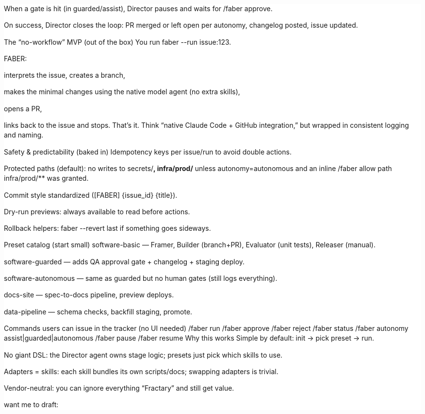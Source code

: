 When a gate is hit (in guarded/assist), Director pauses and waits for /faber approve.

On success, Director closes the loop: PR merged or left open per autonomy, changelog posted, issue updated.

The “no-workflow” MVP (out of the box)
You run faber --run issue:123.

FABER:

interprets the issue, creates a branch,

makes the minimal changes using the native model agent (no extra skills),

opens a PR,

links back to the issue and stops.
That’s it. Think “native Claude Code + GitHub integration,” but wrapped in consistent logging and naming.

Safety & predictability (baked in)
Idempotency keys per issue/run to avoid double actions.

Protected paths (default): no writes to secrets/**, infra/prod/** unless autonomy=autonomous and an inline /faber allow path infra/prod/** was granted.

Commit style standardized ([FABER] {issue_id} {title}).

Dry-run previews: always available to read before actions.

Rollback helpers: faber --revert last if something goes sideways.

Preset catalog (start small)
software-basic — Framer, Builder (branch+PR), Evaluator (unit tests), Releaser (manual).

software-guarded — adds QA approval gate + changelog + staging deploy.

software-autonomous — same as guarded but no human gates (still logs everything).

docs-site — spec-to-docs pipeline, preview deploys.

data-pipeline — schema checks, backfill staging, promote.

Commands users can issue in the tracker (no UI needed)
/faber run
/faber approve
/faber reject
/faber status
/faber autonomy assist|guarded|autonomous
/faber pause
/faber resume
Why this works
Simple by default: init → pick preset → run.

No giant DSL: the Director agent owns stage logic; presets just pick which skills to use.

Adapters = skills: each skill bundles its own scripts/docs; swapping adapters is trivial.

Vendor-neutral: you can ignore everything “Fractary” and still get value.

want me to draft:
